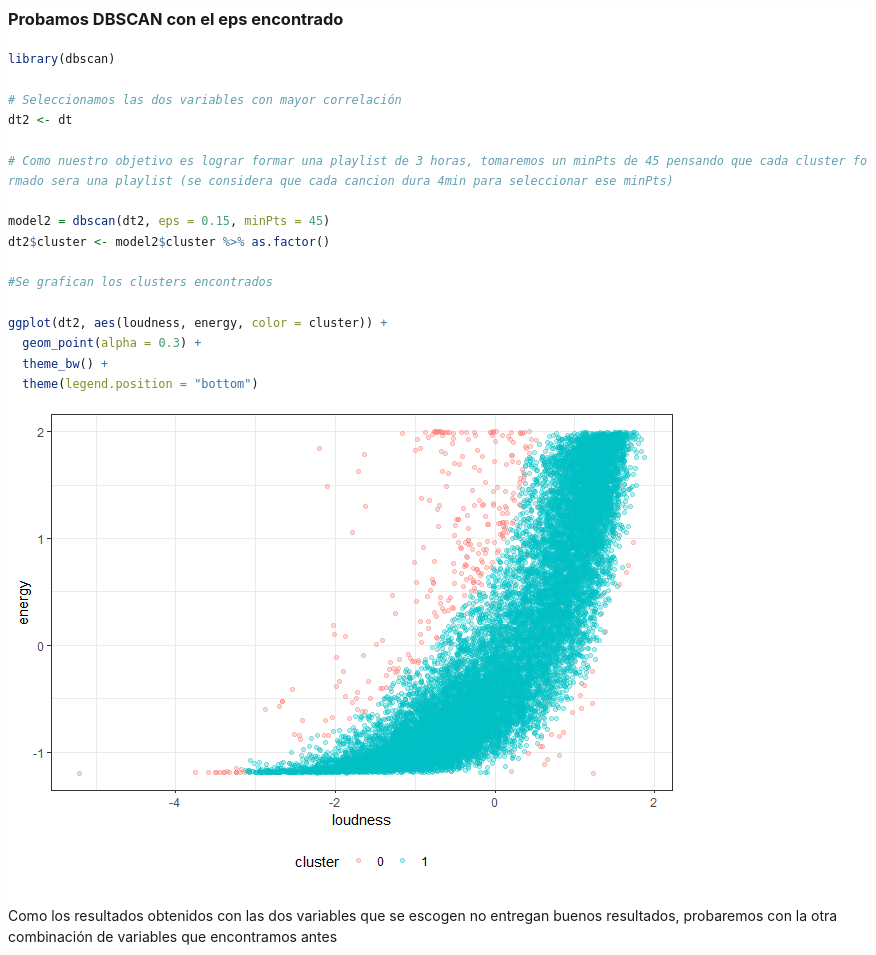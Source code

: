 ### Probamos DBSCAN con el eps encontrado

``` r
library(dbscan)

# Seleccionamos las dos variables con mayor correlación
dt2 <- dt

# Como nuestro objetivo es lograr formar una playlist de 3 horas, tomaremos un minPts de 45 pensando que cada cluster formado sera una playlist (se considera que cada cancion dura 4min para seleccionar ese minPts)

model2 = dbscan(dt2, eps = 0.15, minPts = 45)
dt2$cluster <- model2$cluster %>% as.factor()

#Se grafican los clusters encontrados

ggplot(dt2, aes(loudness, energy, color = cluster)) + 
  geom_point(alpha = 0.3) +
  theme_bw() +
  theme(legend.position = "bottom")
```

![](pauta_files/figure-gfm/dbscan2-1.png)

Como los resultados obtenidos con las dos variables que se escogen no
entregan buenos resultados, probaremos con la otra combinación de
variables que encontramos antes
